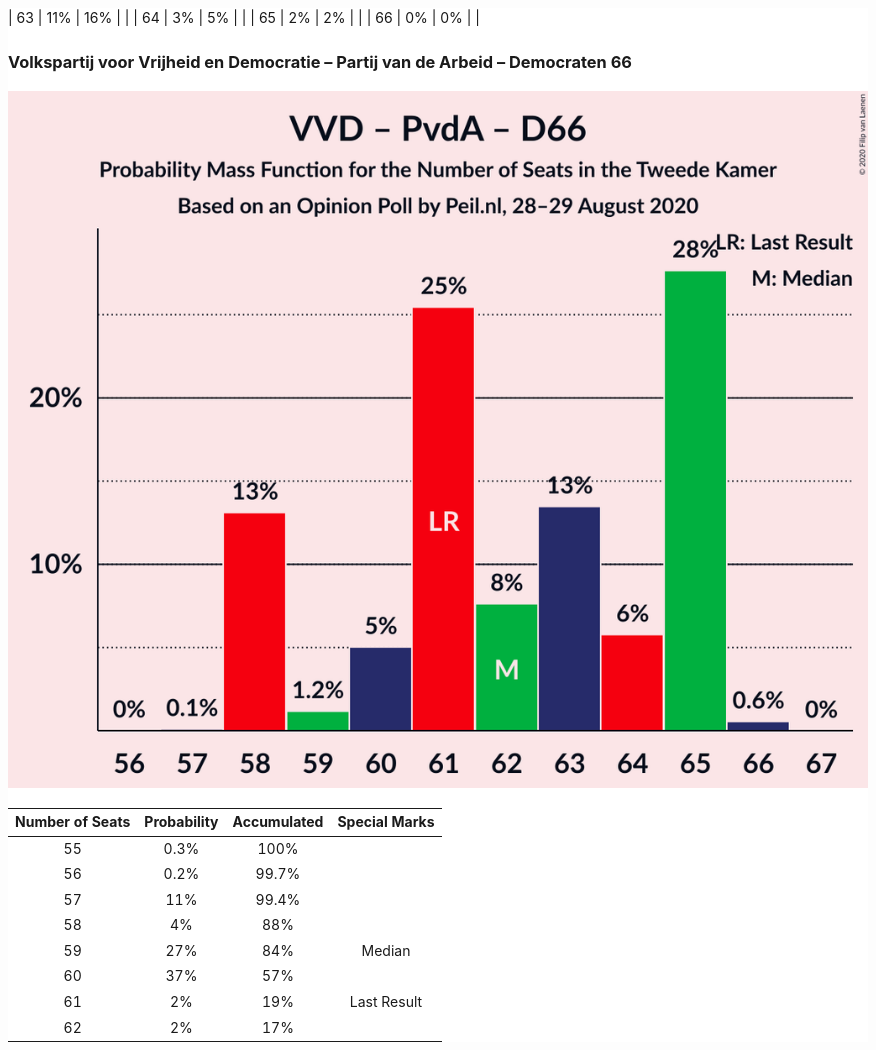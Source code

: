 | 63 | 11% | 16% |  |
| 64 | 3% | 5% |  |
| 65 | 2% | 2% |  |
| 66 | 0% | 0% |  |

### Volkspartij voor Vrijheid en Democratie – Partij van de Arbeid – Democraten 66

![Graph with seats probability mass function not yet produced](2020-08-29-Peilnl-coalitions-seats-pmf-vvd–pvda–d66.png "Seats Probability Mass Function")

| Number of Seats | Probability | Accumulated | Special Marks |
|:---------------:|:-----------:|:-----------:|:-------------:|
| 55 | 0.3% | 100% |  |
| 56 | 0.2% | 99.7% |  |
| 57 | 11% | 99.4% |  |
| 58 | 4% | 88% |  |
| 59 | 27% | 84% | Median |
| 60 | 37% | 57% |  |
| 61 | 2% | 19% | Last Result |
| 62 | 2% | 17% |  |